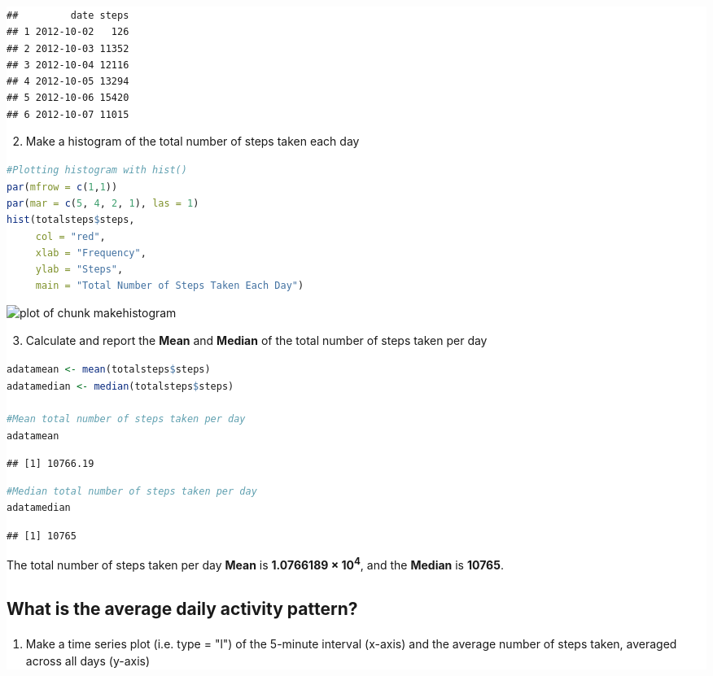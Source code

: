 ```
##         date steps
## 1 2012-10-02   126
## 2 2012-10-03 11352
## 3 2012-10-04 12116
## 4 2012-10-05 13294
## 5 2012-10-06 15420
## 6 2012-10-07 11015
```

2. Make a histogram of the total number of steps taken each day


```r
#Plotting histogram with hist()
par(mfrow = c(1,1))
par(mar = c(5, 4, 2, 1), las = 1)
hist(totalsteps$steps,
     col = "red",
     xlab = "Frequency",
     ylab = "Steps",
     main = "Total Number of Steps Taken Each Day")
```

![plot of chunk makehistogram](figure/makehistogram-1.png)

3. Calculate and report the **Mean** and **Median** of the total number of steps taken per day


```r
adatamean <- mean(totalsteps$steps)
adatamedian <- median(totalsteps$steps)

#Mean total number of steps taken per day
adatamean
```

```
## [1] 10766.19
```

```r
#Median total number of steps taken per day
adatamedian
```

```
## [1] 10765
```

The total number of steps taken per day **Mean** is **1.0766189 &times; 10<sup>4</sup>**, and the **Median** is **10765**.

## What is the average daily activity pattern?

1. Make a time series plot (i.e. type = "l") of the 5-minute interval (x-axis) and the average number of steps taken, averaged across all days (y-axis)
